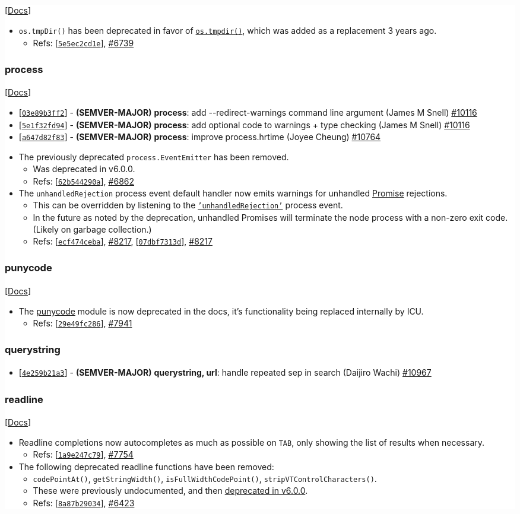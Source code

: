 [[Docs](https://nodejs.org/dist/latest-v8.x/docs/api/os.html)]

- `os.tmpDir()` has been deprecated in favor of [`os.tmpdir()`](https://nodejs.org/dist/latest-v7.x/docs/api/os.html#os_os_tmpdir), which was added as a replacement 3 years ago.
  - Refs: [[`5e5ec2cd1e`](https://github.com/nodejs/node/commit/5e5ec2cd1e)], [#6739](https://github.com/nodejs/node/pull/6739)

### process

[[Docs](https://nodejs.org/dist/latest-v8.x/docs/api/process.html)]

* [[`03e89b3ff2`](https://github.com/nodejs/node/commit/03e89b3ff2)] - **(SEMVER-MAJOR)** **process**: add --redirect-warnings command line argument (James M Snell) [#10116](https://github.com/nodejs/node/pull/10116)
* [[`5e1f32fd94`](https://github.com/nodejs/node/commit/5e1f32fd94)] - **(SEMVER-MAJOR)** **process**: add optional code to warnings + type checking (James M Snell) [#10116](https://github.com/nodejs/node/pull/10116)
* [[`a647d82f83`](https://github.com/nodejs/node/commit/a647d82f83)] - **(SEMVER-MAJOR)** **process**: improve process.hrtime (Joyee Cheung) [#10764](https://github.com/nodejs/node/pull/10764)
- The previously deprecated `process.EventEmitter` has been removed.
  - Was deprecated in v6.0.0.
  - Refs: [[`62b544290a`](https://github.com/nodejs/node/commit/62b544290a)], [#6862](https://github.com/nodejs/node/pull/6862)
- The `unhandledRejection` process event default handler now emits warnings for unhandled [Promise](https://developer.mozilla.org/en/docs/Web/JavaScript/Reference/Global_Objects/Promise) rejections.
  - This can be overridden by listening to the [`’unhandledRejection’`](https://nodejs.org/dist/latest-v7.x/docs/api/process.html#process_event_unhandledrejection) process event.
  - In the future as noted by the deprecation, unhandled Promises will terminate the node process with a non-zero exit code. (Likely on garbage collection.)
  - Refs: [[`ecf474ceba`](https://github.com/nodejs/node/commit/ecf474ceba)], [#8217](https://github.com/nodejs/node/pull/8217),  [[`07dbf7313d`](https://github.com/nodejs/node/commit/07dbf7313d)], [#8217](https://github.com/nodejs/node/pull/8217)

### punycode

[[Docs](https://nodejs.org/dist/latest-v8.x/docs/api/punycode.html)]

- The [punycode](https://nodejs.org/dist/latest-v7.x/docs/api/punycode.html) module is now deprecated in the docs, it’s functionality being replaced internally by ICU.
  - Refs: [[`29e49fc286`](https://github.com/nodejs/node/commit/29e49fc286)], [#7941](https://github.com/nodejs/node/pull/7941)

### querystring

* [[`4e259b21a3`](https://github.com/nodejs/node/commit/4e259b21a3)] - **(SEMVER-MAJOR)** **querystring, url**: handle repeated sep in search (Daijiro Wachi) [#10967](https://github.com/nodejs/node/pull/10967)


### readline

[[Docs](https://nodejs.org/dist/latest-v8.x/docs/api/readline.html)]

- Readline completions now autocompletes as much as possible on `TAB`, only showing the list of results when necessary.
  - Refs: [[`1a9e247c79`](https://github.com/nodejs/node/commit/1a9e247c79)], [#7754](https://github.com/nodejs/node/pull/7754)
- The following deprecated readline functions have been removed:
  - `codePointAt()`, `getStringWidth()`, `isFullWidthCodePoint()`, `stripVTControlCharacters()`.
  - These were previously undocumented, and then [deprecated in v6.0.0](https://github.com/nodejs/node/commit/ca2e8b292f0288d90e4e8c546adb459e2ab4eecd).
  - Refs: [[`8a87b29034`](https://github.com/nodejs/node/commit/8a87b29034)], [#6423](https://github.com/nodejs/node/pull/6423)
